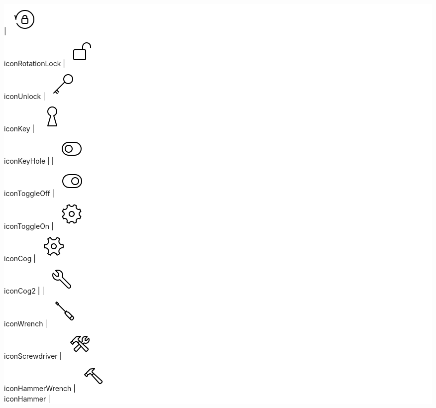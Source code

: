 |                   ![iconRotationLock](images/iconRotationLock.png)<br>iconRotationLock                   |                            ![iconUnlock](images/iconUnlock.png)<br>iconUnlock                            |                                 ![iconKey](images/iconKey.png)<br>iconKey                                |                              ![iconKeyHole](images/iconKeyHole.png)<br>iconKeyHole                             |
|                        ![iconToggleOff](images/iconToggleOff.png)<br>iconToggleOff                       |                         ![iconToggleOn](images/iconToggleOn.png)<br>iconToggleOn                         |                                 ![iconCog](images/iconCog.png)<br>iconCog                                |                                  ![iconCog2](images/iconCog2.png)<br>iconCog2                                  |
|                            ![iconWrench](images/iconWrench.png)<br>iconWrench                            |                     ![iconScrewdriver](images/iconScrewdriver.png)<br>iconScrewdriver                    |                   ![iconHammerWrench](images/iconHammerWrench.png)<br>iconHammerWrench                   |                               ![iconHammer](images/iconHammer.png)<br>iconHammer                               |